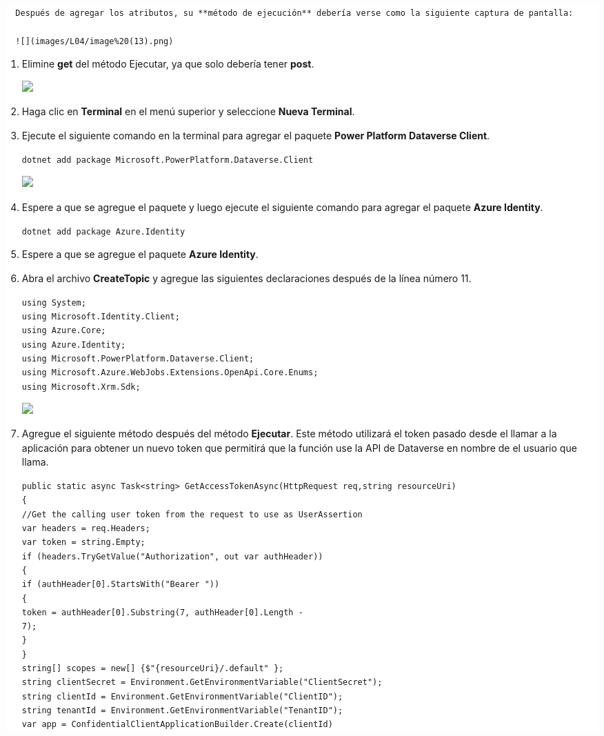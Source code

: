       Después de agregar los atributos, su **método de ejecución** debería verse como la siguiente captura de pantalla:
      
      ![](images/L04/image%20(13).png)

1. Elimine **get** del método Ejecutar, ya que solo debería tener **post**.
  
    ![](images/L04/image%20(14).png)

1. Haga clic en **Terminal** en el menú superior y seleccione **Nueva Terminal**.

1. Ejecute el siguiente comando en la terminal para agregar el paquete **Power Platform Dataverse Client**.

      ```
      dotnet add package Microsoft.PowerPlatform.Dataverse.Client
      ```
    ![](images/L04/image%20(17).png)

1. Espere a que se agregue el paquete y luego ejecute el siguiente comando para agregar el paquete **Azure Identity**.
    
    ```
    dotnet add package Azure.Identity
    ```
1. Espere a que se agregue el paquete **Azure Identity**.

1. Abra el archivo **CreateTopic** y agregue las siguientes declaraciones después de la línea número 11.

      ```
      using System;
      using Microsoft.Identity.Client;
      using Azure.Core;
      using Azure.Identity;
      using Microsoft.PowerPlatform.Dataverse.Client;
      using Microsoft.Azure.WebJobs.Extensions.OpenApi.Core.Enums;
      using Microsoft.Xrm.Sdk;
      ```
      
     ![](images/L04/vscode15.png)
  
1. Agregue el siguiente método después del método **Ejecutar**. Este método utilizará el token pasado desde el
    llamar a la aplicación para obtener un nuevo token que permitirá que la función use la API de Dataverse en nombre de
    el usuario que llama.
    
      ```
      public static async Task<string> GetAccessTokenAsync(HttpRequest req,string resourceUri)
      {
      //Get the calling user token from the request to use as UserAssertion
      var headers = req.Headers;
      var token = string.Empty;
      if (headers.TryGetValue("Authorization", out var authHeader))
      {
      if (authHeader[0].StartsWith("Bearer "))
      {
      token = authHeader[0].Substring(7, authHeader[0].Length -
      7);
      }
      }
      string[] scopes = new[] {$"{resourceUri}/.default" };
      string clientSecret = Environment.GetEnvironmentVariable("ClientSecret");
      string clientId = Environment.GetEnvironmentVariable("ClientID");
      string tenantId = Environment.GetEnvironmentVariable("TenantID");
      var app = ConfidentialClientApplicationBuilder.Create(clientId)